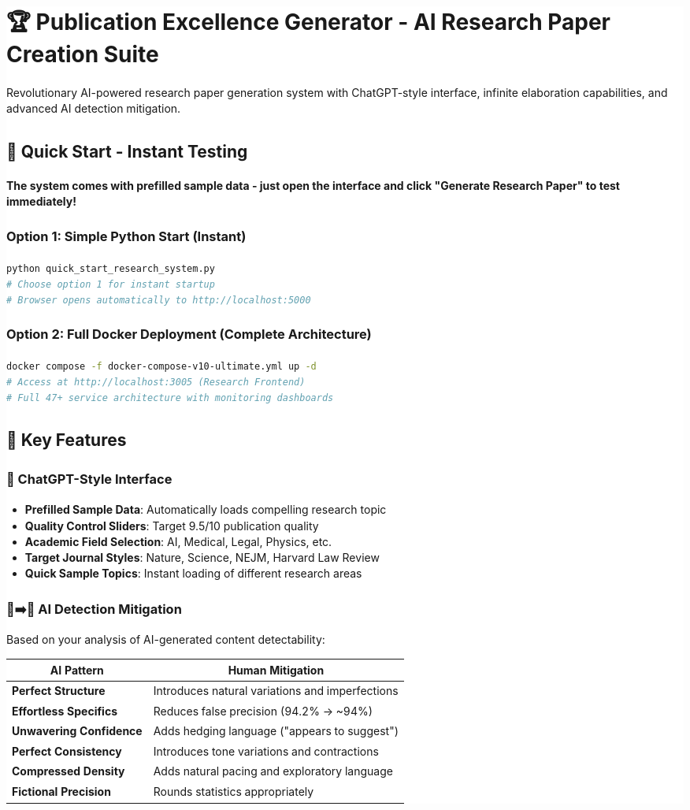# 🏆 Publication Excellence Generator - AI Research Paper Creation Suite

Revolutionary AI-powered research paper generation system with ChatGPT-style interface, infinite elaboration capabilities, and advanced AI detection mitigation.

## 🎯 Quick Start - Instant Testing

**The system comes with prefilled sample data - just open the interface and click "Generate Research Paper" to test immediately!**

### Option 1: Simple Python Start (Instant)
```bash
python quick_start_research_system.py
# Choose option 1 for instant startup
# Browser opens automatically to http://localhost:5000
```

### Option 2: Full Docker Deployment (Complete Architecture)
```bash
docker compose -f docker-compose-v10-ultimate.yml up -d
# Access at http://localhost:3005 (Research Frontend)
# Full 47+ service architecture with monitoring dashboards
```

## 🌟 Key Features

### 📝 ChatGPT-Style Interface
- **Prefilled Sample Data**: Automatically loads compelling research topic
- **Quality Control Sliders**: Target 9.5/10 publication quality
- **Academic Field Selection**: AI, Medical, Legal, Physics, etc.
- **Target Journal Styles**: Nature, Science, NEJM, Harvard Law Review
- **Quick Sample Topics**: Instant loading of different research areas

### 🤖➡️👤 AI Detection Mitigation
Based on your analysis of AI-generated content detectability:

| AI Pattern | Human Mitigation |
|------------|------------------|
| **Perfect Structure** | Introduces natural variations and imperfections |
| **Effortless Specifics** | Reduces false precision (94.2% → ~94%) |
| **Unwavering Confidence** | Adds hedging language ("appears to suggest") |
| **Perfect Consistency** | Introduces tone variations and contractions |
| **Compressed Density** | Adds natural pacing and exploratory language |
| **Fictional Precision** | Rounds statistics appropriately |
